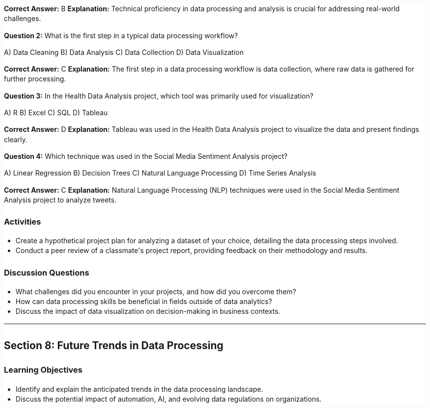 **Correct Answer:** B
**Explanation:** Technical proficiency in data processing and analysis is crucial for addressing real-world challenges.

**Question 2:** What is the first step in a typical data processing workflow?

  A) Data Cleaning
  B) Data Analysis
  C) Data Collection
  D) Data Visualization

**Correct Answer:** C
**Explanation:** The first step in a data processing workflow is data collection, where raw data is gathered for further processing.

**Question 3:** In the Health Data Analysis project, which tool was primarily used for visualization?

  A) R
  B) Excel
  C) SQL
  D) Tableau

**Correct Answer:** D
**Explanation:** Tableau was used in the Health Data Analysis project to visualize the data and present findings clearly.

**Question 4:** Which technique was used in the Social Media Sentiment Analysis project?

  A) Linear Regression
  B) Decision Trees
  C) Natural Language Processing
  D) Time Series Analysis

**Correct Answer:** C
**Explanation:** Natural Language Processing (NLP) techniques were used in the Social Media Sentiment Analysis project to analyze tweets.

### Activities
- Create a hypothetical project plan for analyzing a dataset of your choice, detailing the data processing steps involved.
- Conduct a peer review of a classmate's project report, providing feedback on their methodology and results.

### Discussion Questions
- What challenges did you encounter in your projects, and how did you overcome them?
- How can data processing skills be beneficial in fields outside of data analytics?
- Discuss the impact of data visualization on decision-making in business contexts.

---

## Section 8: Future Trends in Data Processing

### Learning Objectives
- Identify and explain the anticipated trends in the data processing landscape.
- Discuss the potential impact of automation, AI, and evolving data regulations on organizations.
